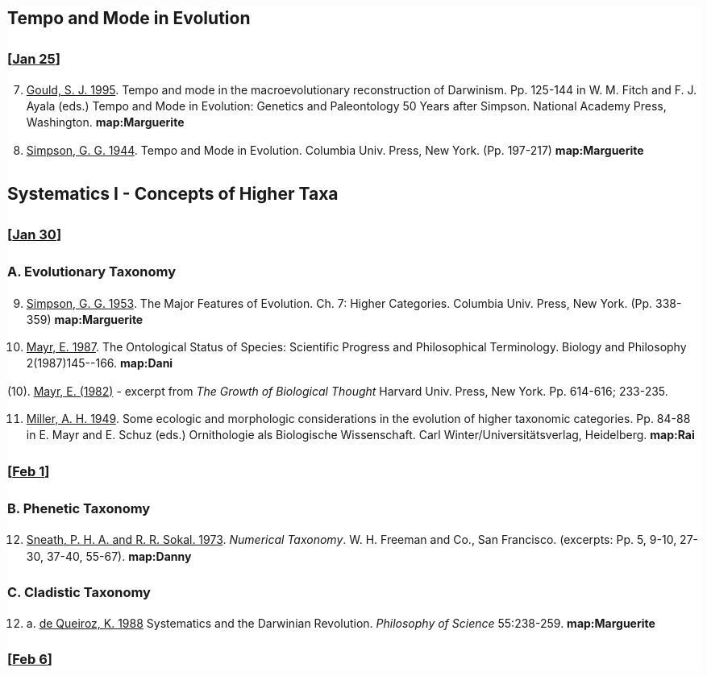 
## Tempo and Mode in Evolution

### \[[Jan 25](./discussions/2024-01-25-tempo-mode/7-8.tempo-mode.md)\]  

7. [Gould, S. J. 1995](https://drive.google.com/drive/u/0/folders/1ocqMPD5gX9xi4VQy_5OtU5wSyg-X8ftM). Tempo and mode in the macroevolutionary reconstruction of Darwinism. Pp. 125-144 in W. M. Fitch and F. J. Ayala (eds.) Tempo and Mode in Evolution: Genetics and Paleontology 50 Years after Simpson. National Academy Press, Washington.  **map:Marguerite**

8. [Simpson, G. G. 1944](https://drive.google.com/drive/u/0/folders/1ocqMPD5gX9xi4VQy_5OtU5wSyg-X8ftM). Tempo and Mode in Evolution. Columbia Univ. Press, New York. (Pp. 197-217)  **map:Marguerite**

## Systematics I - Concepts of Higher Taxa

### \[[Jan 30](./discussions/2024-01-30-higher-taxa/)\]   
### A. Evolutionary Taxonomy

9. [Simpson, G. G. 1953](https://drive.google.com/drive/u/0/folders/1ocqMPD5gX9xi4VQy_5OtU5wSyg-X8ftM). The Major Features of Evolution. Ch. 7: Higher Categories. Columbia Univ. Press, New York. (Pp. 338-359)  **map:Marguerite**

10. [Mayr, E. 1987](https://drive.google.com/drive/u/0/folders/1ocqMPD5gX9xi4VQy_5OtU5wSyg-X8ftM). The Ontological Status of Species: Scientific Progress and Philosophical Terminology. Biology and Philosophy 2(1987)145--166.  **map:Dani**

(10). [Mayr, E. (1982)](https://drive.google.com/drive/u/0/folders/1ocqMPD5gX9xi4VQy_5OtU5wSyg-X8ftM) - excerpt from *The Growth of Biological Thought* Harvard Univ. Press, New York. Pp. 614-616; 233-235. 

11. [Miller, A. H. 1949](https://drive.google.com/drive/u/0/folders/1ocqMPD5gX9xi4VQy_5OtU5wSyg-X8ftM). Some ecologic and morphologic considerations in the evolution of higher taxonomic categories. Pp. 84-88 in E. Mayr and E. Schuz (eds.) Ornithologie als Biologische Wissenschaft. Carl Winter/Universitätsverlag, Heidelberg.  **map:Rai**

### \[[Feb 1](./discussions/2024-02-01-phenetic-taxonomy/)\]

### B. Phenetic Taxonomy  

12. [Sneath, P. H. A. and R. R. Sokal. 1973](https://drive.google.com/drive/u/0/folders/1ocqMPD5gX9xi4VQy_5OtU5wSyg-X8ftM). _Numerical Taxonomy_. W. H. Freeman and Co., San Francisco. (excerpts: Pp. 5, 9-10, 27-30, 37-40, 55-67). **map:Danny**

### C. Cladistic Taxonomy 

12. a. [de Queiroz, K. 1988](https://drive.google.com/drive/u/0/folders/1ocqMPD5gX9xi4VQy_5OtU5wSyg-X8ftM) Systematics and the Darwinian Revolution. _Philosophy of Science_ 55:238-259.  **map:Marguerite**

### \[[Feb 6](./discussions/2024-02-06-cladistic-taxonomy/)\] 
